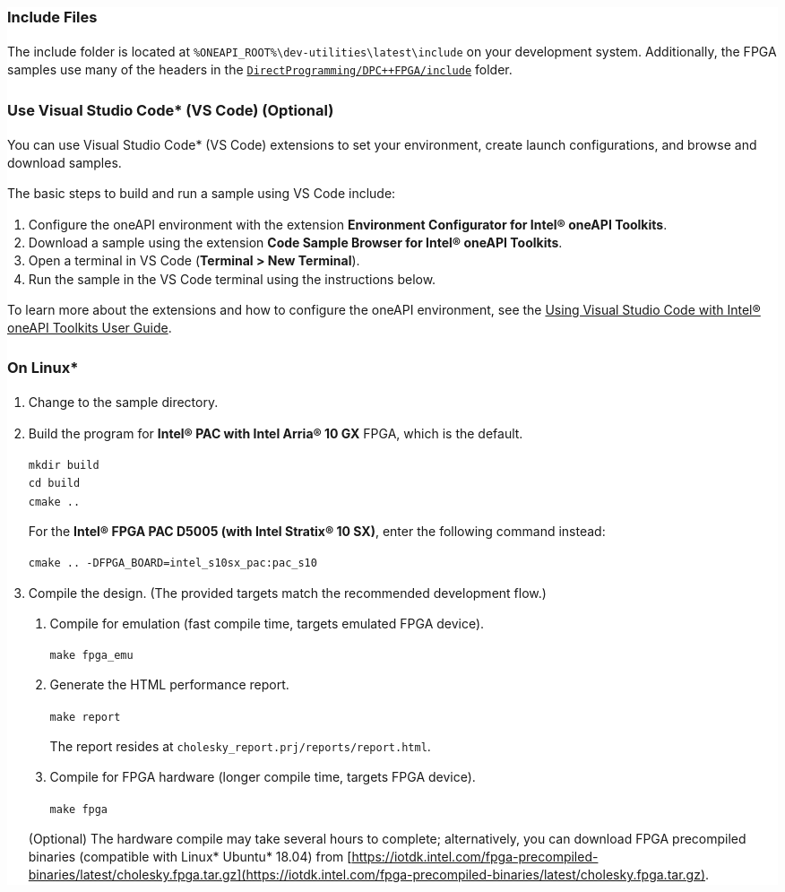 
### Include Files

The include folder is located at `%ONEAPI_ROOT%\dev-utilities\latest\include` on your development system. Additionally, the FPGA samples use many of the headers in the [`DirectProgramming/DPC++FPGA/include`](https://github.com/oneapi-src/oneAPI-samples/tree/master/DirectProgramming/DPC%2B%2BFPGA/include) folder.

### Use Visual Studio Code* (VS Code) (Optional)

You can use Visual Studio Code* (VS Code) extensions to set your environment,
create launch configurations, and browse and download samples.

The basic steps to build and run a sample using VS Code include:
 1. Configure the oneAPI environment with the extension **Environment Configurator for Intel® oneAPI Toolkits**.
 2. Download a sample using the extension **Code Sample Browser for Intel® oneAPI Toolkits**.
 3. Open a terminal in VS Code (**Terminal > New Terminal**).
 4. Run the sample in the VS Code terminal using the instructions below.

To learn more about the extensions and how to configure the oneAPI environment, see the 
[Using Visual Studio Code with Intel® oneAPI Toolkits User Guide](https://www.intel.com/content/www/us/en/develop/documentation/using-vs-code-with-intel-oneapi/top.html).

### On Linux*

1. Change to the sample directory.
2. Build the program for **Intel® PAC with Intel Arria® 10 GX** FPGA, which is the default.
   ```
   mkdir build
   cd build
   cmake ..
   ```
   For the **Intel® FPGA PAC D5005 (with Intel Stratix® 10 SX)**, enter the following command instead:
   ```
   cmake .. -DFPGA_BOARD=intel_s10sx_pac:pac_s10
   ```
3. Compile the design. (The provided targets match the recommended development flow.)

   1. Compile for emulation (fast compile time, targets emulated FPGA device).
      ```
      make fpga_emu
      ```
   2. Generate the HTML performance report.
      ```
      make report
      ```
      The report resides at `cholesky_report.prj/reports/report.html`.

   3. Compile for FPGA hardware (longer compile time, targets FPGA device).
       ```
       make fpga
       ```

   (Optional) The hardware compile may take several hours to complete; alternatively, you can download FPGA precompiled binaries (compatible with Linux* Ubuntu* 18.04) from [https://iotdk.intel.com/fpga-precompiled-binaries/latest/cholesky.fpga.tar.gz](https://iotdk.intel.com/fpga-precompiled-binaries/latest/cholesky.fpga.tar.gz).
